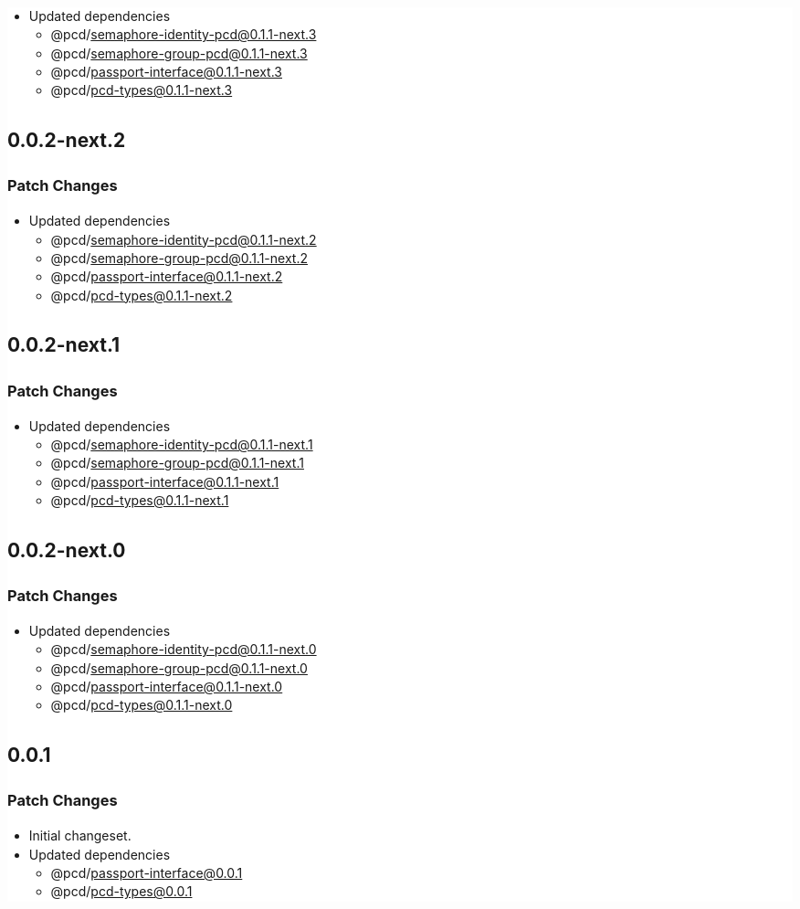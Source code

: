 - Updated dependencies
  - @pcd/semaphore-identity-pcd@0.1.1-next.3
  - @pcd/semaphore-group-pcd@0.1.1-next.3
  - @pcd/passport-interface@0.1.1-next.3
  - @pcd/pcd-types@0.1.1-next.3

## 0.0.2-next.2

### Patch Changes

- Updated dependencies
  - @pcd/semaphore-identity-pcd@0.1.1-next.2
  - @pcd/semaphore-group-pcd@0.1.1-next.2
  - @pcd/passport-interface@0.1.1-next.2
  - @pcd/pcd-types@0.1.1-next.2

## 0.0.2-next.1

### Patch Changes

- Updated dependencies
  - @pcd/semaphore-identity-pcd@0.1.1-next.1
  - @pcd/semaphore-group-pcd@0.1.1-next.1
  - @pcd/passport-interface@0.1.1-next.1
  - @pcd/pcd-types@0.1.1-next.1

## 0.0.2-next.0

### Patch Changes

- Updated dependencies
  - @pcd/semaphore-identity-pcd@0.1.1-next.0
  - @pcd/semaphore-group-pcd@0.1.1-next.0
  - @pcd/passport-interface@0.1.1-next.0
  - @pcd/pcd-types@0.1.1-next.0

## 0.0.1

### Patch Changes

- Initial changeset.
- Updated dependencies
  - @pcd/passport-interface@0.0.1
  - @pcd/pcd-types@0.0.1
